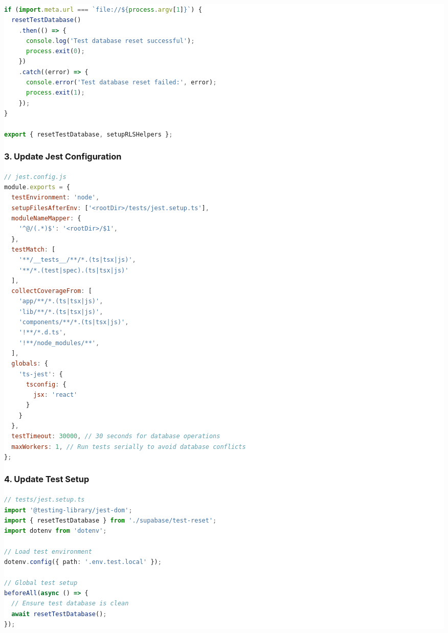 ```javascript
if (import.meta.url === `file://${process.argv[1]}`) {
  resetTestDatabase()
    .then(() => {
      console.log('Test database reset successful');
      process.exit(0);
    })
    .catch((error) => {
      console.error('Test database reset failed:', error);
      process.exit(1);
    });
}

export { resetTestDatabase, setupRLSHelpers };
```

### 3. Update Jest Configuration

```javascript
// jest.config.js
module.exports = {
  testEnvironment: 'node',
  setupFilesAfterEnv: ['<rootDir>/tests/jest.setup.ts'],
  moduleNameMapper: {
    '^@/(.*)$': '<rootDir>/$1',
  },
  testMatch: [
    '**/__tests__/**/*.(ts|tsx|js)',
    '**/*.(test|spec).(ts|tsx|js)'
  ],
  collectCoverageFrom: [
    'app/**/*.(ts|tsx|js)',
    'lib/**/*.(ts|tsx|js)',
    'components/**/*.(ts|tsx|js)',
    '!**/*.d.ts',
    '!**/node_modules/**',
  ],
  globals: {
    'ts-jest': {
      tsconfig: {
        jsx: 'react'
      }
    }
  },
  testTimeout: 30000, // 30 seconds for database operations
  maxWorkers: 1, // Run tests serially to avoid database conflicts
};
```

### 4. Update Test Setup

```typescript
// tests/jest.setup.ts
import '@testing-library/jest-dom';
import { resetTestDatabase } from './supabase/test-reset';
import dotenv from 'dotenv';

// Load test environment
dotenv.config({ path: '.env.test.local' });

// Global test setup
beforeAll(async () => {
  // Ensure test database is clean
  await resetTestDatabase();
});
```